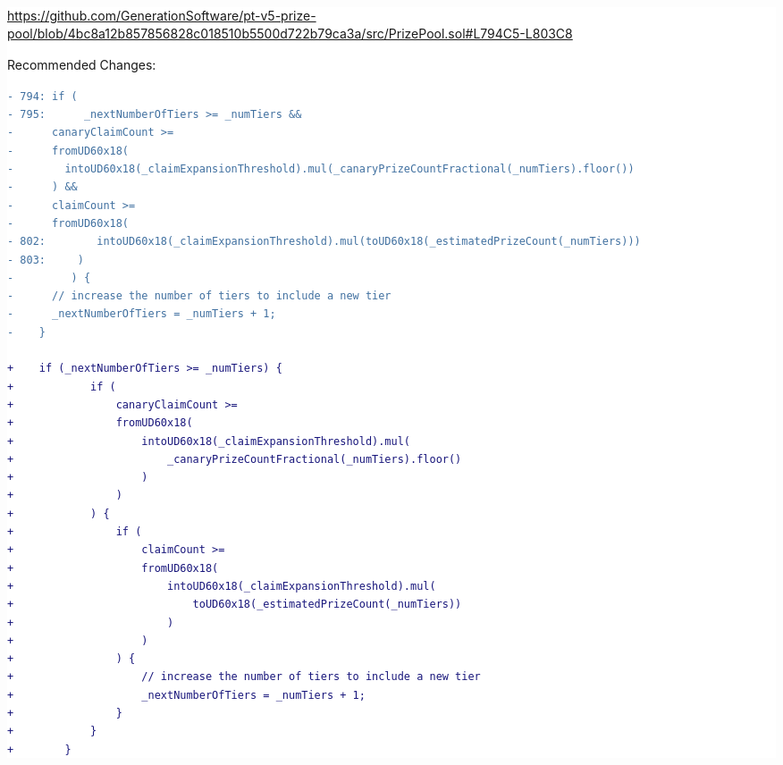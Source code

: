 
https://github.com/GenerationSoftware/pt-v5-prize-pool/blob/4bc8a12b857856828c018510b5500d722b79ca3a/src/PrizePool.sol#L794C5-L803C8

Recommended Changes:

```diff
- 794: if (
- 795:      _nextNumberOfTiers >= _numTiers &&
-      canaryClaimCount >=
-      fromUD60x18(
-        intoUD60x18(_claimExpansionThreshold).mul(_canaryPrizeCountFractional(_numTiers).floor())
-      ) &&
-      claimCount >=
-      fromUD60x18(
- 802:        intoUD60x18(_claimExpansionThreshold).mul(toUD60x18(_estimatedPrizeCount(_numTiers)))
- 803:     )
-         ) {
-      // increase the number of tiers to include a new tier
-      _nextNumberOfTiers = _numTiers + 1;
-    }

+    if (_nextNumberOfTiers >= _numTiers) {
+            if (
+                canaryClaimCount >=
+                fromUD60x18(
+                    intoUD60x18(_claimExpansionThreshold).mul(
+                        _canaryPrizeCountFractional(_numTiers).floor()
+                    )
+                )
+            ) {
+                if (
+                    claimCount >=
+                    fromUD60x18(
+                        intoUD60x18(_claimExpansionThreshold).mul(
+                            toUD60x18(_estimatedPrizeCount(_numTiers))
+                        )
+                    )
+                ) {
+                    // increase the number of tiers to include a new tier
+                    _nextNumberOfTiers = _numTiers + 1;
+                }
+            }
+        }
```
